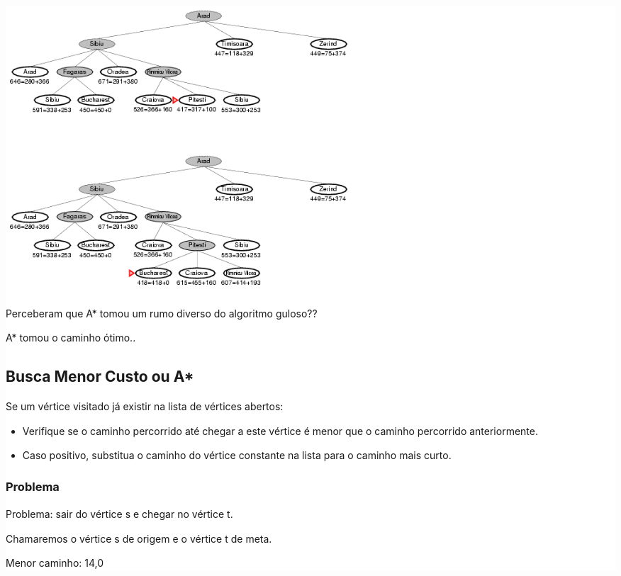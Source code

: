 <img src="./img/IA_07_Tecnicas Busca_A estrela8.png" height="200px" class="center">
<img src="./img/IA_07_Tecnicas Busca_A estrela9.png" height="200px" class="center">



Perceberam que A* tomou um rumo diverso do algoritmo guloso??

A* tomou o caminho ótimo..

## Busca Menor Custo ou A*

Se um vértice visitado já existir na lista de vértices abertos:

  * Verifique se o caminho percorrido até chegar a este vértice é menor que o caminho percorrido anteriormente.
  
  * Caso positivo, substitua o caminho do vértice constante na lista para o caminho mais curto.

### Problema

Problema: sair do vértice s e chegar no vértice t.

Chamaremos o vértice s de origem e o vértice t de meta.


Menor caminho: 14,0
